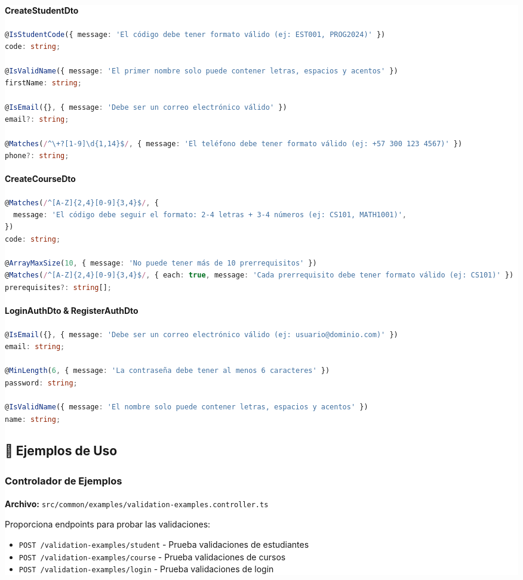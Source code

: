 #### CreateStudentDto
```typescript
@IsStudentCode({ message: 'El código debe tener formato válido (ej: EST001, PROG2024)' })
code: string;

@IsValidName({ message: 'El primer nombre solo puede contener letras, espacios y acentos' })
firstName: string;

@IsEmail({}, { message: 'Debe ser un correo electrónico válido' })
email?: string;

@Matches(/^\+?[1-9]\d{1,14}$/, { message: 'El teléfono debe tener formato válido (ej: +57 300 123 4567)' })
phone?: string;
```

#### CreateCourseDto
```typescript
@Matches(/^[A-Z]{2,4}[0-9]{3,4}$/, {
  message: 'El código debe seguir el formato: 2-4 letras + 3-4 números (ej: CS101, MATH1001)',
})
code: string;

@ArrayMaxSize(10, { message: 'No puede tener más de 10 prerrequisitos' })
@Matches(/^[A-Z]{2,4}[0-9]{3,4}$/, { each: true, message: 'Cada prerrequisito debe tener formato válido (ej: CS101)' })
prerequisites?: string[];
```

#### LoginAuthDto & RegisterAuthDto
```typescript
@IsEmail({}, { message: 'Debe ser un correo electrónico válido (ej: usuario@dominio.com)' })
email: string;

@MinLength(6, { message: 'La contraseña debe tener al menos 6 caracteres' })
password: string;

@IsValidName({ message: 'El nombre solo puede contener letras, espacios y acentos' })
name: string;
```

## 🧪 Ejemplos de Uso

### Controlador de Ejemplos
**Archivo:** `src/common/examples/validation-examples.controller.ts`

Proporciona endpoints para probar las validaciones:

- `POST /validation-examples/student` - Prueba validaciones de estudiantes
- `POST /validation-examples/course` - Prueba validaciones de cursos  
- `POST /validation-examples/login` - Prueba validaciones de login
